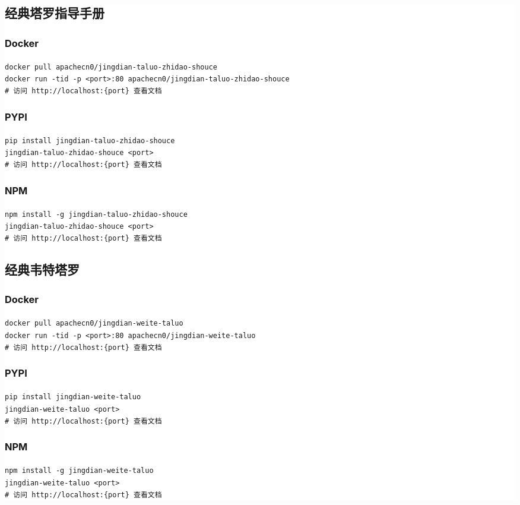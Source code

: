 ## 经典塔罗指导手册



### Docker

```
docker pull apachecn0/jingdian-taluo-zhidao-shouce
docker run -tid -p <port>:80 apachecn0/jingdian-taluo-zhidao-shouce
# 访问 http://localhost:{port} 查看文档
```

### PYPI

```
pip install jingdian-taluo-zhidao-shouce
jingdian-taluo-zhidao-shouce <port>
# 访问 http://localhost:{port} 查看文档
```

### NPM

```
npm install -g jingdian-taluo-zhidao-shouce
jingdian-taluo-zhidao-shouce <port>
# 访问 http://localhost:{port} 查看文档
```

## 经典韦特塔罗



### Docker

```
docker pull apachecn0/jingdian-weite-taluo
docker run -tid -p <port>:80 apachecn0/jingdian-weite-taluo
# 访问 http://localhost:{port} 查看文档
```

### PYPI

```
pip install jingdian-weite-taluo
jingdian-weite-taluo <port>
# 访问 http://localhost:{port} 查看文档
```

### NPM

```
npm install -g jingdian-weite-taluo
jingdian-weite-taluo <port>
# 访问 http://localhost:{port} 查看文档
```
